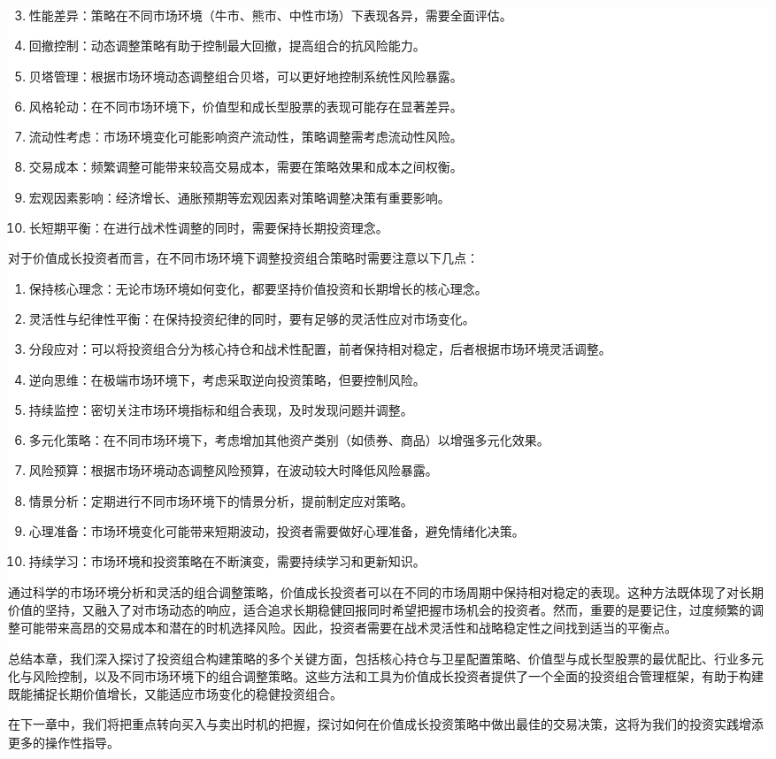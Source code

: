 3. 性能差异：策略在不同市场环境（牛市、熊市、中性市场）下表现各异，需要全面评估。

4. 回撤控制：动态调整策略有助于控制最大回撤，提高组合的抗风险能力。

5. 贝塔管理：根据市场环境动态调整组合贝塔，可以更好地控制系统性风险暴露。

6. 风格轮动：在不同市场环境下，价值型和成长型股票的表现可能存在显著差异。

7. 流动性考虑：市场环境变化可能影响资产流动性，策略调整需考虑流动性风险。

8. 交易成本：频繁调整可能带来较高交易成本，需要在策略效果和成本之间权衡。

9. 宏观因素影响：经济增长、通胀预期等宏观因素对策略调整决策有重要影响。

10. 长短期平衡：在进行战术性调整的同时，需要保持长期投资理念。

对于价值成长投资者而言，在不同市场环境下调整投资组合策略时需要注意以下几点：

1. 保持核心理念：无论市场环境如何变化，都要坚持价值投资和长期增长的核心理念。

2. 灵活性与纪律性平衡：在保持投资纪律的同时，要有足够的灵活性应对市场变化。

3. 分段应对：可以将投资组合分为核心持仓和战术性配置，前者保持相对稳定，后者根据市场环境灵活调整。

4. 逆向思维：在极端市场环境下，考虑采取逆向投资策略，但要控制风险。

5. 持续监控：密切关注市场环境指标和组合表现，及时发现问题并调整。

6. 多元化策略：在不同市场环境下，考虑增加其他资产类别（如债券、商品）以增强多元化效果。

7. 风险预算：根据市场环境动态调整风险预算，在波动较大时降低风险暴露。

8. 情景分析：定期进行不同市场环境下的情景分析，提前制定应对策略。

9. 心理准备：市场环境变化可能带来短期波动，投资者需要做好心理准备，避免情绪化决策。

10. 持续学习：市场环境和投资策略在不断演变，需要持续学习和更新知识。

通过科学的市场环境分析和灵活的组合调整策略，价值成长投资者可以在不同的市场周期中保持相对稳定的表现。这种方法既体现了对长期价值的坚持，又融入了对市场动态的响应，适合追求长期稳健回报同时希望把握市场机会的投资者。然而，重要的是要记住，过度频繁的调整可能带来高昂的交易成本和潜在的时机选择风险。因此，投资者需要在战术灵活性和战略稳定性之间找到适当的平衡点。

总结本章，我们深入探讨了投资组合构建策略的多个关键方面，包括核心持仓与卫星配置策略、价值型与成长型股票的最优配比、行业多元化与风险控制，以及不同市场环境下的组合调整策略。这些方法和工具为价值成长投资者提供了一个全面的投资组合管理框架，有助于构建既能捕捉长期价值增长，又能适应市场变化的稳健投资组合。

在下一章中，我们将把重点转向买入与卖出时机的把握，探讨如何在价值成长投资策略中做出最佳的交易决策，这将为我们的投资实践增添更多的操作性指导。
